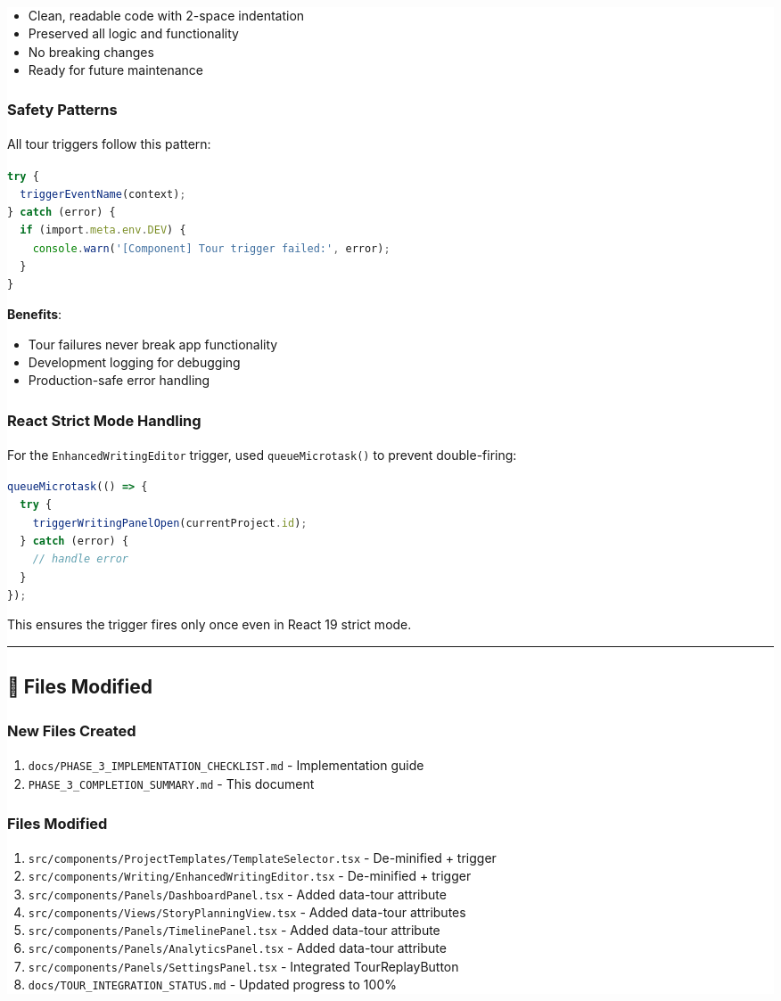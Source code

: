 - Clean, readable code with 2-space indentation
- Preserved all logic and functionality
- No breaking changes
- Ready for future maintenance

### Safety Patterns

All tour triggers follow this pattern:

```typescript
try {
  triggerEventName(context);
} catch (error) {
  if (import.meta.env.DEV) {
    console.warn('[Component] Tour trigger failed:', error);
  }
}
```

**Benefits**:

- Tour failures never break app functionality
- Development logging for debugging
- Production-safe error handling

### React Strict Mode Handling

For the `EnhancedWritingEditor` trigger, used `queueMicrotask()` to prevent double-firing:

```typescript
queueMicrotask(() => {
  try {
    triggerWritingPanelOpen(currentProject.id);
  } catch (error) {
    // handle error
  }
});
```

This ensures the trigger fires only once even in React 19 strict mode.

---

## 📝 Files Modified

### New Files Created

1. `docs/PHASE_3_IMPLEMENTATION_CHECKLIST.md` - Implementation guide
2. `PHASE_3_COMPLETION_SUMMARY.md` - This document

### Files Modified

1. `src/components/ProjectTemplates/TemplateSelector.tsx` - De-minified + trigger
2. `src/components/Writing/EnhancedWritingEditor.tsx` - De-minified + trigger
3. `src/components/Panels/DashboardPanel.tsx` - Added data-tour attribute
4. `src/components/Views/StoryPlanningView.tsx` - Added data-tour attributes
5. `src/components/Panels/TimelinePanel.tsx` - Added data-tour attribute
6. `src/components/Panels/AnalyticsPanel.tsx` - Added data-tour attribute
7. `src/components/Panels/SettingsPanel.tsx` - Integrated TourReplayButton
8. `docs/TOUR_INTEGRATION_STATUS.md` - Updated progress to 100%
